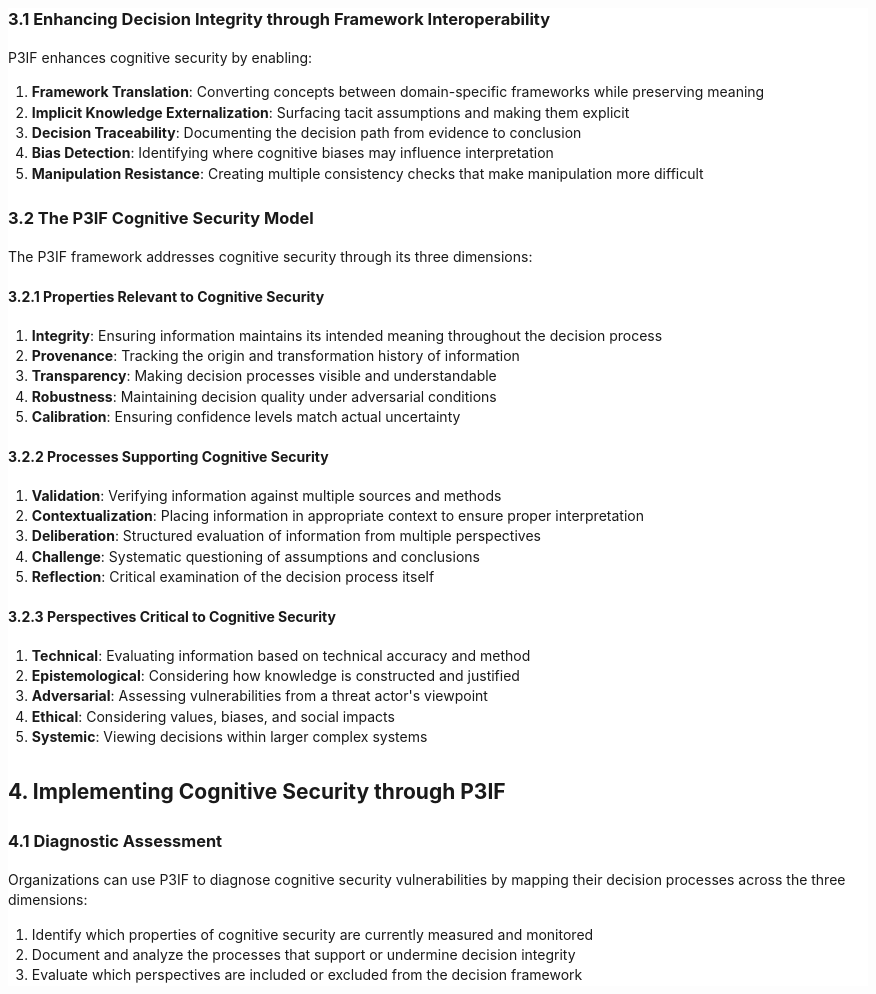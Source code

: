 ### 3.1 Enhancing Decision Integrity through Framework Interoperability

P3IF enhances cognitive security by enabling:

1. **Framework Translation**: Converting concepts between domain-specific frameworks while preserving meaning
2. **Implicit Knowledge Externalization**: Surfacing tacit assumptions and making them explicit
3. **Decision Traceability**: Documenting the decision path from evidence to conclusion
4. **Bias Detection**: Identifying where cognitive biases may influence interpretation
5. **Manipulation Resistance**: Creating multiple consistency checks that make manipulation more difficult

### 3.2 The P3IF Cognitive Security Model

The P3IF framework addresses cognitive security through its three dimensions:

#### 3.2.1 Properties Relevant to Cognitive Security

1. **Integrity**: Ensuring information maintains its intended meaning throughout the decision process
2. **Provenance**: Tracking the origin and transformation history of information
3. **Transparency**: Making decision processes visible and understandable
4. **Robustness**: Maintaining decision quality under adversarial conditions
5. **Calibration**: Ensuring confidence levels match actual uncertainty

#### 3.2.2 Processes Supporting Cognitive Security

1. **Validation**: Verifying information against multiple sources and methods
2. **Contextualization**: Placing information in appropriate context to ensure proper interpretation
3. **Deliberation**: Structured evaluation of information from multiple perspectives
4. **Challenge**: Systematic questioning of assumptions and conclusions
5. **Reflection**: Critical examination of the decision process itself

#### 3.2.3 Perspectives Critical to Cognitive Security

1. **Technical**: Evaluating information based on technical accuracy and method
2. **Epistemological**: Considering how knowledge is constructed and justified
3. **Adversarial**: Assessing vulnerabilities from a threat actor's viewpoint
4. **Ethical**: Considering values, biases, and social impacts
5. **Systemic**: Viewing decisions within larger complex systems

## 4. Implementing Cognitive Security through P3IF

### 4.1 Diagnostic Assessment

Organizations can use P3IF to diagnose cognitive security vulnerabilities by mapping their decision processes across the three dimensions:

1. Identify which properties of cognitive security are currently measured and monitored
2. Document and analyze the processes that support or undermine decision integrity
3. Evaluate which perspectives are included or excluded from the decision framework
